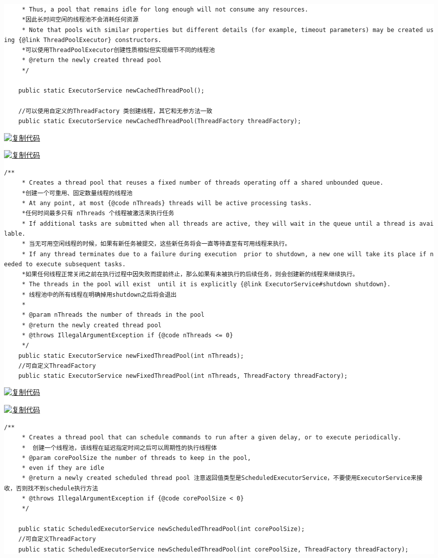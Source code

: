 ```
     * Thus, a pool that remains idle for long enough will not consume any resources.
     *因此长时间空闲的线程池不会消耗任何资源
     * Note that pools with similar properties but different details (for example, timeout parameters) may be created using {@link ThreadPoolExecutor} constructors.
     *可以使用ThreadPoolExecutor创建性质相似但实现细节不同的线程池
     * @return the newly created thread pool
     */

    public static ExecutorService newCachedThreadPool();

    //可以使用自定义的ThreadFactory 类创建线程，其它和无参方法一致
    public static ExecutorService newCachedThreadPool(ThreadFactory threadFactory);
```

[![复制代码](https://common.cnblogs.com/images/copycode.gif)](javascript:void(0);)

[![复制代码](https://common.cnblogs.com/images/copycode.gif)](javascript:void(0);)

```
/**
     * Creates a thread pool that reuses a fixed number of threads operating off a shared unbounded queue.
     *创建一个可重用、固定数量线程的线程池
     * At any point, at most {@code nThreads} threads will be active processing tasks.
     *任何时间最多只有 nThreads 个线程被激活来执行任务
     * If additional tasks are submitted when all threads are active, they will wait in the queue until a thread is available.
     * 当无可用空闲线程的时候，如果有新任务被提交，这些新任务将会一直等待直至有可用线程来执行。
     * If any thread terminates due to a failure during execution  prior to shutdown, a new one will take its place if needed to execute subsequent tasks.
     *如果任何线程正常关闭之前在执行过程中因失败而提前终止，那么如果有未被执行的后续任务，则会创建新的线程来继续执行。
     * The threads in the pool will exist  until it is explicitly {@link ExecutorService#shutdown shutdown}.
     * 线程池中的所有线程在明确掉用shutdown之后将会退出
     *
     * @param nThreads the number of threads in the pool
     * @return the newly created thread pool
     * @throws IllegalArgumentException if {@code nThreads <= 0}
     */
    public static ExecutorService newFixedThreadPool(int nThreads);
    //可自定义ThreadFactory
    public static ExecutorService newFixedThreadPool(int nThreads, ThreadFactory threadFactory);
```

[![复制代码](https://common.cnblogs.com/images/copycode.gif)](javascript:void(0);)

[![复制代码](https://common.cnblogs.com/images/copycode.gif)](javascript:void(0);)

```
/**
     * Creates a thread pool that can schedule commands to run after a given delay, or to execute periodically.
     *  创建一个线程池，该线程在延迟指定时间之后可以周期性的执行线程体
     * @param corePoolSize the number of threads to keep in the pool,
     * even if they are idle
     * @return a newly created scheduled thread pool 注意返回值类型是ScheduledExecutorService，不要使用ExecutorService来接收，否则找不到schedule执行方法
     * @throws IllegalArgumentException if {@code corePoolSize < 0}
     */

    public static ScheduledExecutorService newScheduledThreadPool(int corePoolSize);
    //可自定义ThreadFactory
    public static ScheduledExecutorService newScheduledThreadPool(int corePoolSize, ThreadFactory threadFactory);
```
